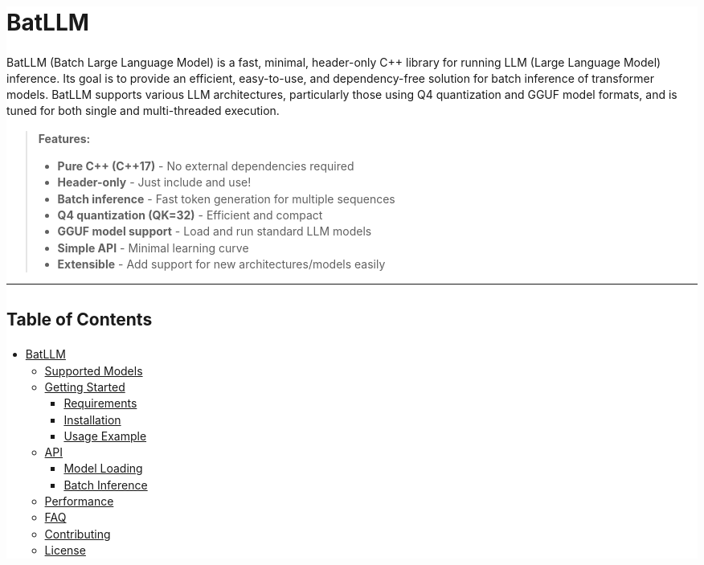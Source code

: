 # BatLLM

BatLLM (Batch Large Language Model) is a fast, minimal, header-only C++ library for running LLM (Large Language Model) inference. Its goal is to provide an efficient, easy-to-use, and dependency-free solution for batch inference of transformer models. BatLLM supports various LLM architectures, particularly those using Q4 quantization and GGUF model formats, and is tuned for both single and multi-threaded execution.

> **Features:**
> 
> - **Pure C++ (C++17)** - No external dependencies required
> - **Header-only** - Just include and use!
> - **Batch inference** - Fast token generation for multiple sequences
> - **Q4 quantization (QK=32)** - Efficient and compact
> - **GGUF model support** - Load and run standard LLM models
> - **Simple API** - Minimal learning curve
> - **Extensible** - Add support for new architectures/models easily

---

## Table of Contents

- [BatLLM](https://github.com/marketplace/models/azure-openai/gpt-4-1/playground?prompt=Analyze%20the%20repository%20https%3A%2F%2Fgithub.com%2Fkrahd%2FBatLLM%20and%20generate%20a%20comprehensive%20documentation%20for%20its%20readme.md%20#batllm)
    - [Supported Models](https://github.com/marketplace/models/azure-openai/gpt-4-1/playground?prompt=Analyze%20the%20repository%20https%3A%2F%2Fgithub.com%2Fkrahd%2FBatLLM%20and%20generate%20a%20comprehensive%20documentation%20for%20its%20readme.md%20#supported-models)
    - [Getting Started](https://github.com/marketplace/models/azure-openai/gpt-4-1/playground?prompt=Analyze%20the%20repository%20https%3A%2F%2Fgithub.com%2Fkrahd%2FBatLLM%20and%20generate%20a%20comprehensive%20documentation%20for%20its%20readme.md%20#getting-started)
        - [Requirements](https://github.com/marketplace/models/azure-openai/gpt-4-1/playground?prompt=Analyze%20the%20repository%20https%3A%2F%2Fgithub.com%2Fkrahd%2FBatLLM%20and%20generate%20a%20comprehensive%20documentation%20for%20its%20readme.md%20#requirements)
        - [Installation](https://github.com/marketplace/models/azure-openai/gpt-4-1/playground?prompt=Analyze%20the%20repository%20https%3A%2F%2Fgithub.com%2Fkrahd%2FBatLLM%20and%20generate%20a%20comprehensive%20documentation%20for%20its%20readme.md%20#installation)
        - [Usage Example](https://github.com/marketplace/models/azure-openai/gpt-4-1/playground?prompt=Analyze%20the%20repository%20https%3A%2F%2Fgithub.com%2Fkrahd%2FBatLLM%20and%20generate%20a%20comprehensive%20documentation%20for%20its%20readme.md%20#usage-example)
    - [API](https://github.com/marketplace/models/azure-openai/gpt-4-1/playground?prompt=Analyze%20the%20repository%20https%3A%2F%2Fgithub.com%2Fkrahd%2FBatLLM%20and%20generate%20a%20comprehensive%20documentation%20for%20its%20readme.md%20#api)
        - [Model Loading](https://github.com/marketplace/models/azure-openai/gpt-4-1/playground?prompt=Analyze%20the%20repository%20https%3A%2F%2Fgithub.com%2Fkrahd%2FBatLLM%20and%20generate%20a%20comprehensive%20documentation%20for%20its%20readme.md%20#model-loading)
        - [Batch Inference](https://github.com/marketplace/models/azure-openai/gpt-4-1/playground?prompt=Analyze%20the%20repository%20https%3A%2F%2Fgithub.com%2Fkrahd%2FBatLLM%20and%20generate%20a%20comprehensive%20documentation%20for%20its%20readme.md%20#batch-inference)
    - [Performance](https://github.com/marketplace/models/azure-openai/gpt-4-1/playground?prompt=Analyze%20the%20repository%20https%3A%2F%2Fgithub.com%2Fkrahd%2FBatLLM%20and%20generate%20a%20comprehensive%20documentation%20for%20its%20readme.md%20#performance)
    - [FAQ](https://github.com/marketplace/models/azure-openai/gpt-4-1/playground?prompt=Analyze%20the%20repository%20https%3A%2F%2Fgithub.com%2Fkrahd%2FBatLLM%20and%20generate%20a%20comprehensive%20documentation%20for%20its%20readme.md%20#faq)
    - [Contributing](https://github.com/marketplace/models/azure-openai/gpt-4-1/playground?prompt=Analyze%20the%20repository%20https%3A%2F%2Fgithub.com%2Fkrahd%2FBatLLM%20and%20generate%20a%20comprehensive%20documentation%20for%20its%20readme.md%20#contributing)
    - [License](https://github.com/marketplace/models/azure-openai/gpt-4-1/playground?prompt=Analyze%20the%20repository%20https%3A%2F%2Fgithub.com%2Fkrahd%2FBatLLM%20and%20generate%20a%20comprehensive%20documentation%20for%20its%20readme.md%20#license)